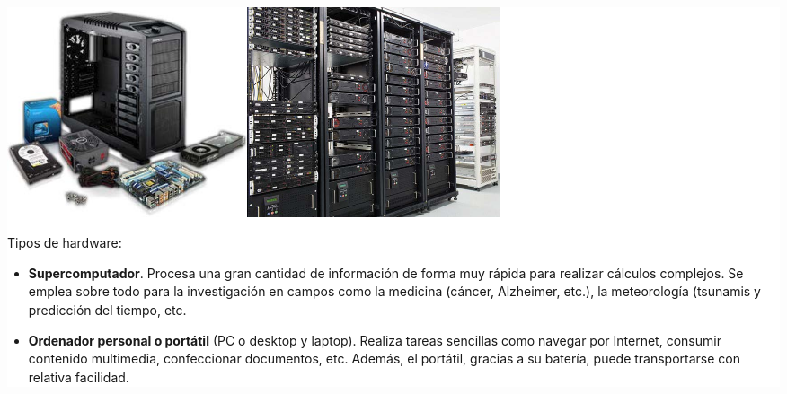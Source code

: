 
<img src="media/piezas_ordenador.jpg" alt="piezas_ordenador" style="zoom: 80%;" /><img src="media/cpd.jpg" alt="cpd" style="zoom:50%;" />

Tipos de hardware:

- **Supercomputador**.
Procesa una gran cantidad de información de forma muy rápida para realizar cálculos complejos. Se emplea sobre todo para la investigación en campos como la medicina (cáncer, Alzheimer, etc.), la meteorología (tsunamis y predicción del tiempo, etc.

- **Ordenador personal o portátil**
(PC o desktop y laptop). Realiza tareas sencillas como navegar por Internet, consumir contenido multimedia, confeccionar documentos, etc. Además, el portátil, gracias a su batería, puede transportarse con relativa facilidad.
